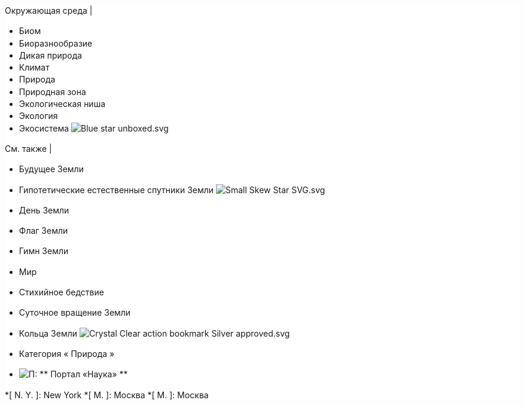   
  
Окружающая среда  |

  * Биом 
  * Биоразнообразие 
  * Дикая природа 
  * Климат 
  * Природа 
  * Природная зона 
  * Экологическая ниша 
  * Экология 
  * Экосистема  ![Blue star unboxed.svg](//upload.wikimedia.org/wikipedia/commons/thumb/2/20/Blue_star_unboxed.svg/11px-Blue_star_unboxed.svg.png)

  
  
См. также  |

  * Будущее Земли 
  * Гипотетические естественные спутники Земли  ![Small Skew Star SVG.svg](//upload.wikimedia.org/wikipedia/commons/thumb/8/8b/Small_Skew_Star_SVG.svg/11px-Small_Skew_Star_SVG.svg.png)
  * День Земли 
  * Флаг Земли 
  * Гимн Земли 
  * Мир 
  * Стихийное бедствие 
  * Суточное вращение Земли 
  * Кольца Земли  ![Crystal Clear action bookmark Silver approved.svg](//upload.wikimedia.org/wikipedia/commons/thumb/a/ae/Crystal_Clear_action_bookmark_Silver_approved.svg/11px-Crystal_Clear_action_bookmark_Silver_approved.svg.png)

  
  
  * Категория «  Природа  » 
  * ![П:](//upload.wikimedia.org/wikipedia/commons/thumb/8/8b/Nuvola_apps_kalzium.svg/20px-Nuvola_apps_kalzium.svg.png) ** Портал «Наука»  **

  *[
        N. Y.
       ]: New York
  *[
        М.
       ]: Москва
  *[
     М.
    ]: Москва

